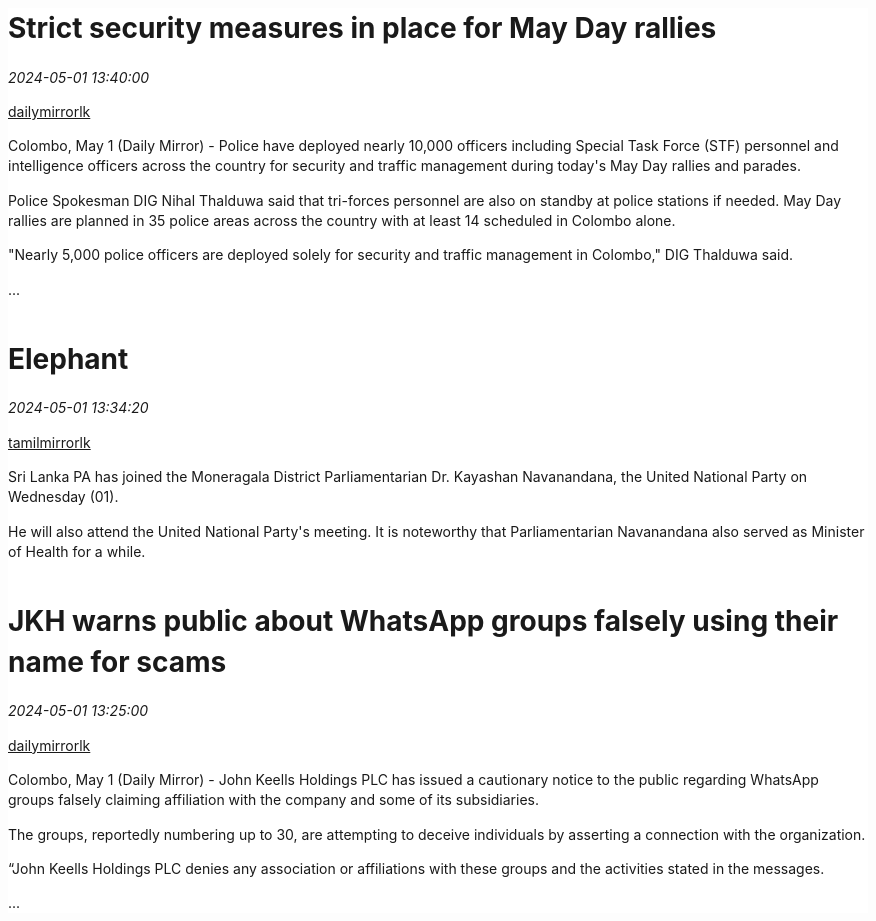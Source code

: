 
# Strict security measures in place for May Day rallies

*2024-05-01 13:40:00*

[dailymirrorlk](https://www.dailymirror.lk/breaking-news/Strict-security-measures-in-place-for-May-Day-rallies/108-281718)

Colombo, May 1 (Daily Mirror) - Police have deployed nearly 10,000 officers including Special Task Force (STF) personnel and intelligence officers across the country for security and traffic management during today's May Day rallies and parades.

Police Spokesman DIG Nihal Thalduwa said that tri-forces personnel are also on standby at police stations if needed. May Day rallies are planned in 35 police areas across the country with at least 14 scheduled in Colombo alone.

"Nearly 5,000 police officers are deployed solely for security and traffic management in Colombo," DIG Thalduwa said.

...



# Elephant

*2024-05-01 13:34:20*

[tamilmirrorlk](https://www.tamilmirror.lk/செய்திகள்/யானைக்கு-தாவிய-மொட்டு-எம்-பி/175-336606)

Sri Lanka PA has joined the Moneragala District Parliamentarian Dr. Kayashan Navanandana, the United National Party on Wednesday (01).

He will also attend the United National Party's meeting. It is noteworthy that Parliamentarian Navanandana also served as Minister of Health for a while.



# JKH warns public about WhatsApp groups falsely using their name for scams

*2024-05-01 13:25:00*

[dailymirrorlk](https://www.dailymirror.lk/breaking-news/JKH-warns-public-about-WhatsApp-groups-falsely-using-their-name-for-scams/108-281717)

Colombo, May 1 (Daily Mirror) - John Keells Holdings PLC has issued a cautionary notice to the public regarding WhatsApp groups falsely claiming affiliation with the company and some of its subsidiaries.

The groups, reportedly numbering up to 30, are attempting to deceive individuals by asserting a connection with the organization.

“John Keells Holdings PLC denies any association or affiliations with these groups and the activities stated in the messages.

...
